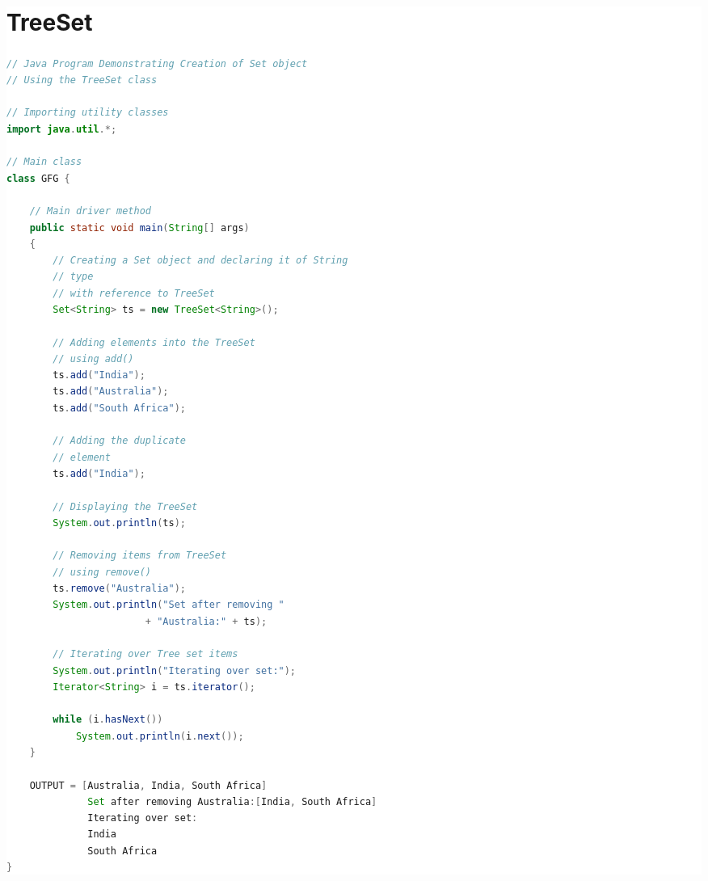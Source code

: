 # TreeSet

```java
// Java Program Demonstrating Creation of Set object 
// Using the TreeSet class 

// Importing utility classes 
import java.util.*; 

// Main class 
class GFG { 

	// Main driver method 
	public static void main(String[] args) 
	{ 
		// Creating a Set object and declaring it of String 
		// type 
		// with reference to TreeSet 
		Set<String> ts = new TreeSet<String>(); 

		// Adding elements into the TreeSet 
		// using add() 
		ts.add("India"); 
		ts.add("Australia"); 
		ts.add("South Africa"); 

		// Adding the duplicate 
		// element 
		ts.add("India"); 

		// Displaying the TreeSet 
		System.out.println(ts); 

		// Removing items from TreeSet 
		// using remove() 
		ts.remove("Australia"); 
		System.out.println("Set after removing "
						+ "Australia:" + ts); 

		// Iterating over Tree set items 
		System.out.println("Iterating over set:"); 
		Iterator<String> i = ts.iterator(); 

		while (i.hasNext()) 
			System.out.println(i.next()); 
	} 

    OUTPUT = [Australia, India, South Africa]
              Set after removing Australia:[India, South Africa]
              Iterating over set:
              India
              South Africa
}
```
